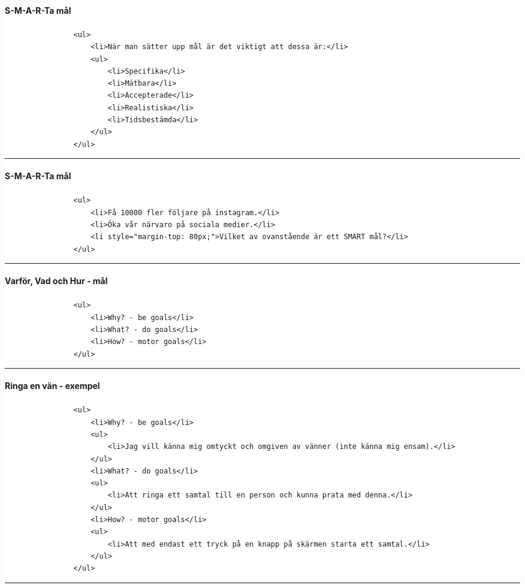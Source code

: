 

#### S-M-A-R-Ta mål</h4>
					<ul>
						<li>När man sätter upp mål är det viktigt att dessa är:</li>
						<ul>
							<li>Specifika</li>
							<li>Mätbara</li>
							<li>Accepterade</li>
							<li>Realistiska</li>
							<li>Tidsbestämda</li>
						</ul>
					</ul>

---


#### S-M-A-R-Ta mål</h4>
					<ul>
						<li>Få 10000 fler följare på instagram.</li>
						<li>Öka vår närvaro på sociala medier.</li>
						<li style="margin-top: 80px;">Vilket av ovanstående är ett SMART mål?</li>
					</ul>

---


#### Varför, Vad och Hur - mål</h4>
					<ul>
						<li>Why? - be goals</li>
						<li>What? - do goals</li>
						<li>How? - motor goals</li>
					</ul>

---


#### Ringa en vän - exempel</h4>
					<ul>
						<li>Why? - be goals</li>
						<ul>
							<li>Jag vill känna mig omtyckt och omgiven av vänner (inte känna mig ensam).</li>
						</ul>
						<li>What? - do goals</li>
						<ul>
							<li>Att ringa ett samtal till en person och kunna prata med denna.</li>
						</ul>
						<li>How? - motor goals</li>
						<ul>
							<li>Att med endast ett tryck på en knapp på skärmen starta ett samtal.</li>
						</ul>
					</ul>

---

